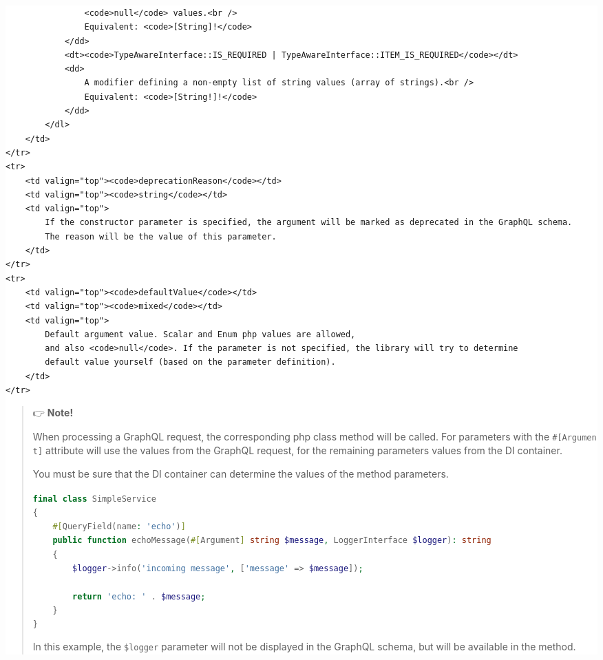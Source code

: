                     <code>null</code> values.<br />
                    Equivalent: <code>[String]!</code>
                </dd>
                <dt><code>TypeAwareInterface::IS_REQUIRED | TypeAwareInterface::ITEM_IS_REQUIRED</code></dt>
                <dd>
                    A modifier defining a non-empty list of string values ​​(array of strings).<br />
                    Equivalent: <code>[String!]!</code>
                </dd>
            </dl>
        </td>
    </tr>
    <tr>
        <td valign="top"><code>deprecationReason</code></td>
        <td valign="top"><code>string</code></td>
        <td valign="top">
            If the constructor parameter is specified, the argument will be marked as deprecated in the GraphQL schema.
            The reason will be the value of this parameter.
        </td>
    </tr>
    <tr>
        <td valign="top"><code>defaultValue</code></td>
        <td valign="top"><code>mixed</code></td>
        <td valign="top">
            Default argument value. Scalar and Enum php values ​​are allowed,
            and also <code>null</code>. If the parameter is not specified, the library will try to determine
            default value yourself (based on the parameter definition).
        </td>
    </tr>
</table>

> :point_right: **Note!**
>
> When processing a GraphQL request, the corresponding php class method will be called. For parameters with
> the `#[Argument]` attribute will use the values ​​from the GraphQL request, for the remaining parameters
> values ​​from the DI container.
>
> You must be sure that the DI container can determine the values ​​of the method parameters.
>
> ```php
> final class SimpleService
> {
>     #[QueryField(name: 'echo')]
>     public function echoMessage(#[Argument] string $message, LoggerInterface $logger): string
>     {
>         $logger->info('incoming message', ['message' => $message]);
>
>         return 'echo: ' . $message;
>     }
> }
> ```
>
> In this example, the `$logger` parameter will not be displayed in the GraphQL schema, but will be available in the method.
